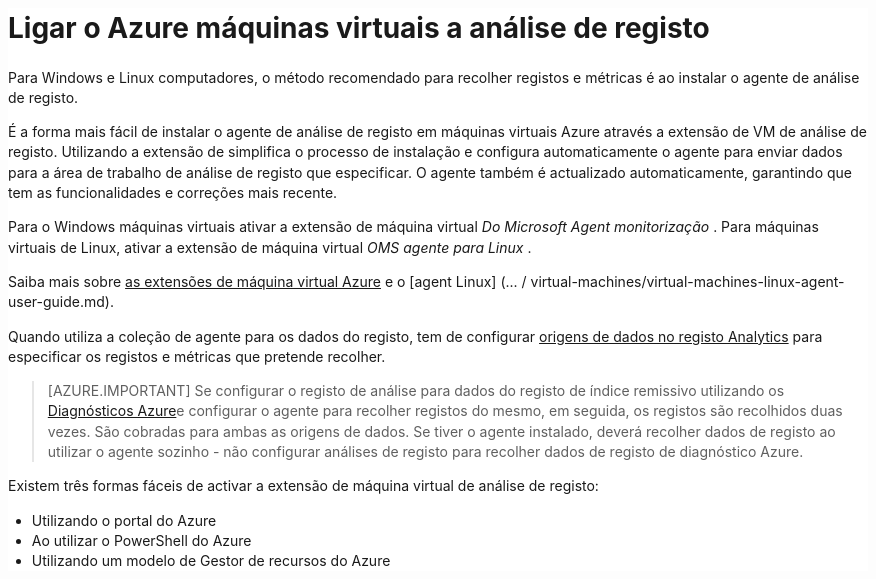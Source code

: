 <properties
    pageTitle="Ligar o Azure máquinas virtuais a análise de registo | Microsoft Azure"
    description="Para Windows e Linux máquinas virtuais em execução no Azure, o caminho recomendado de recolher registos de início e de métricas é instalando a extensão do registo Analytics Azure VM. Pode utilizar o Azure portal ou o PowerShell para instalar a extensão de máquina virtual de análise de registo para Azure VMs."
    services="log-analytics"
    documentationCenter=""
    authors="richrundmsft"
    manager="jochan"
    editor=""/>

<tags
    ms.service="log-analytics"
    ms.workload="na"
    ms.tgt_pltfrm="na"
    ms.devlang="na"
    ms.topic="article"
    ms.date="10/10/2016"
    ms.author="richrund"/>

# <a name="connect-azure-virtual-machines-to-log-analytics"></a>Ligar o Azure máquinas virtuais a análise de registo

Para Windows e Linux computadores, o método recomendado para recolher registos e métricas é ao instalar o agente de análise de registo.

É a forma mais fácil de instalar o agente de análise de registo em máquinas virtuais Azure através a extensão de VM de análise de registo.  Utilizando a extensão de simplifica o processo de instalação e configura automaticamente o agente para enviar dados para a área de trabalho de análise de registo que especificar. O agente também é actualizado automaticamente, garantindo que tem as funcionalidades e correções mais recente.

Para o Windows máquinas virtuais ativar a extensão de máquina virtual *Do Microsoft Agent monitorização* .
Para máquinas virtuais de Linux, ativar a extensão de máquina virtual *OMS agente para Linux* .

Saiba mais sobre [as extensões de máquina virtual Azure](../virtual-machines/virtual-machines-windows-extensions-features.md) e o [agent Linux] (... / virtual-machines/virtual-machines-linux-agent-user-guide.md).

Quando utiliza a coleção de agente para os dados do registo, tem de configurar [origens de dados no registo Analytics](log-analytics-data-sources.md) para especificar os registos e métricas que pretende recolher.

>[AZURE.IMPORTANT] Se configurar o registo de análise para dados do registo de índice remissivo utilizando os [Diagnósticos Azure](log-analytics-azure-storage.md)e configurar o agente para recolher registos do mesmo, em seguida, os registos são recolhidos duas vezes. São cobradas para ambas as origens de dados. Se tiver o agente instalado, deverá recolher dados de registo ao utilizar o agente sozinho - não configurar análises de registo para recolher dados de registo de diagnóstico Azure.

Existem três formas fáceis de activar a extensão de máquina virtual de análise de registo:

+ Utilizando o portal do Azure
+ Ao utilizar o PowerShell do Azure
+ Utilizando um modelo de Gestor de recursos do Azure
